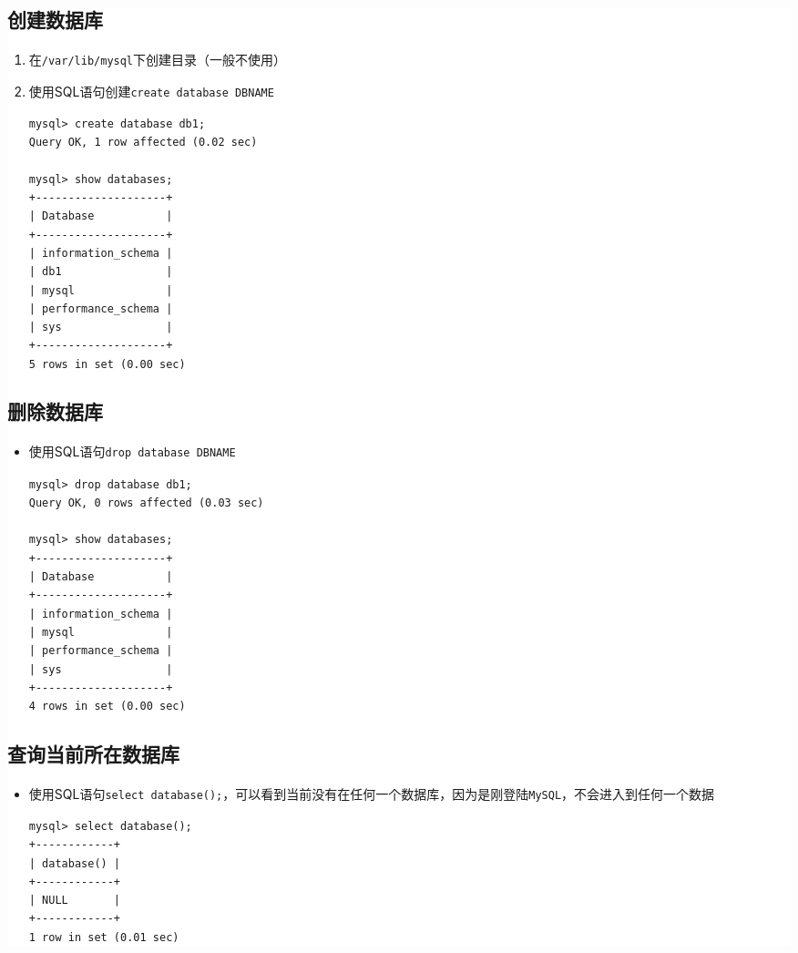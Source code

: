 ## 创建数据库

1. 在`/var/lib/mysql`下创建目录（一般不使用）

2. 使用SQL语句创建`create database DBNAME`

   ```shell
   mysql> create database db1;
   Query OK, 1 row affected (0.02 sec)
   
   mysql> show databases;
   +--------------------+
   | Database           |
   +--------------------+
   | information_schema |
   | db1                |
   | mysql              |
   | performance_schema |
   | sys                |
   +--------------------+
   5 rows in set (0.00 sec)
   ```

## 删除数据库

- 使用SQL语句`drop database DBNAME`

  ```shell
  mysql> drop database db1;
  Query OK, 0 rows affected (0.03 sec)
  
  mysql> show databases;
  +--------------------+
  | Database           |
  +--------------------+
  | information_schema |
  | mysql              |
  | performance_schema |
  | sys                |
  +--------------------+
  4 rows in set (0.00 sec)
  ```

## 查询当前所在数据库

- 使用SQL语句`select database();`，可以看到当前没有在任何一个数据库，因为是刚登陆`MySQL`，不会进入到任何一个数据

  ```shell
  mysql> select database();
  +------------+
  | database() |
  +------------+
  | NULL       |
  +------------+
  1 row in set (0.01 sec)
  ```

